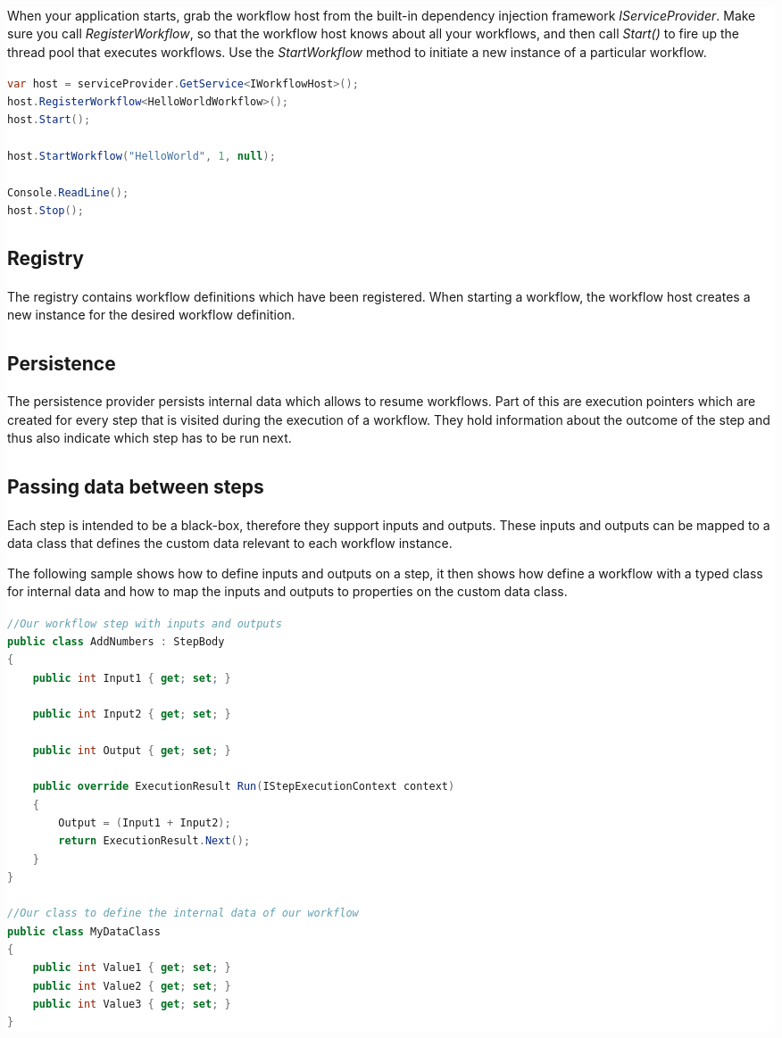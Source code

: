 When your application starts, grab the workflow host from the built-in dependency injection framework *IServiceProvider*.  Make sure you call *RegisterWorkflow*, so that the workflow host knows about all your workflows, and then call *Start()* to fire up the thread pool that executes workflows.  Use the *StartWorkflow* method to initiate a new instance of a particular workflow.


```C#
var host = serviceProvider.GetService<IWorkflowHost>();            
host.RegisterWorkflow<HelloWorldWorkflow>();
host.Start();

host.StartWorkflow("HelloWorld", 1, null);

Console.ReadLine();
host.Stop();
```

## Registry

The registry contains workflow definitions which have been registered.  When starting a workflow, the workflow host creates a new instance for the desired workflow definition.


## Persistence

The persistence provider persists internal data which allows to resume workflows.  Part of this are execution pointers which are created for every step that is visited during the execution of a workflow.  They hold information about the outcome of the step and thus also indicate which step has to be run next.


## Passing data between steps

Each step is intended to be a black-box, therefore they support inputs and outputs.  These inputs and outputs can be mapped to a data class that defines the custom data relevant to each workflow instance.

The following sample shows how to define inputs and outputs on a step, it then shows how define a workflow with a typed class for internal data and how to map the inputs and outputs to properties on the custom data class.

```C#
//Our workflow step with inputs and outputs
public class AddNumbers : StepBody
{
    public int Input1 { get; set; }

    public int Input2 { get; set; }

    public int Output { get; set; }

    public override ExecutionResult Run(IStepExecutionContext context)
    {
        Output = (Input1 + Input2);
        return ExecutionResult.Next();
    }
}

//Our class to define the internal data of our workflow
public class MyDataClass
{
    public int Value1 { get; set; }
    public int Value2 { get; set; }
    public int Value3 { get; set; }
}

```